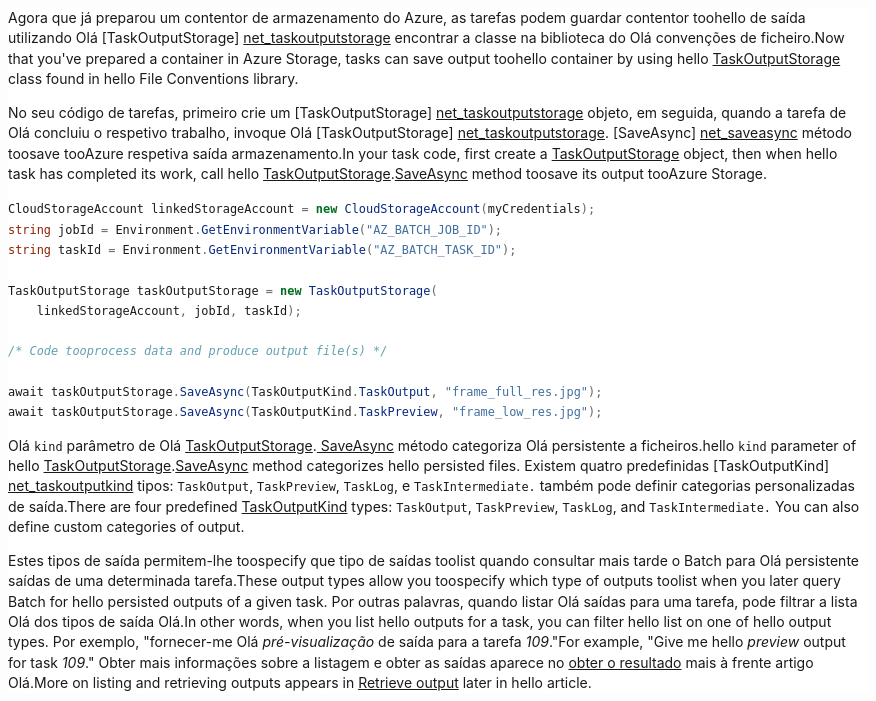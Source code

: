 <span data-ttu-id="ca549-153">Agora que já preparou um contentor de armazenamento do Azure, as tarefas podem guardar contentor toohello de saída utilizando Olá [TaskOutputStorage] [ net_taskoutputstorage] encontrar a classe na biblioteca do Olá convenções de ficheiro.</span><span class="sxs-lookup"><span data-stu-id="ca549-153">Now that you've prepared a container in Azure Storage, tasks can save output toohello container by using hello [TaskOutputStorage][net_taskoutputstorage] class found in hello File Conventions library.</span></span>

<span data-ttu-id="ca549-154">No seu código de tarefas, primeiro crie um [TaskOutputStorage] [ net_taskoutputstorage] objeto, em seguida, quando a tarefa de Olá concluiu o respetivo trabalho, invoque Olá [TaskOutputStorage] [ net_taskoutputstorage]. [SaveAsync] [ net_saveasync] método toosave tooAzure respetiva saída armazenamento.</span><span class="sxs-lookup"><span data-stu-id="ca549-154">In your task code, first create a [TaskOutputStorage][net_taskoutputstorage] object, then when hello task has completed its work, call hello [TaskOutputStorage][net_taskoutputstorage].[SaveAsync][net_saveasync] method toosave its output tooAzure Storage.</span></span>

```csharp
CloudStorageAccount linkedStorageAccount = new CloudStorageAccount(myCredentials);
string jobId = Environment.GetEnvironmentVariable("AZ_BATCH_JOB_ID");
string taskId = Environment.GetEnvironmentVariable("AZ_BATCH_TASK_ID");

TaskOutputStorage taskOutputStorage = new TaskOutputStorage(
    linkedStorageAccount, jobId, taskId);

/* Code tooprocess data and produce output file(s) */

await taskOutputStorage.SaveAsync(TaskOutputKind.TaskOutput, "frame_full_res.jpg");
await taskOutputStorage.SaveAsync(TaskOutputKind.TaskPreview, "frame_low_res.jpg");
```

<span data-ttu-id="ca549-155">Olá `kind` parâmetro de Olá [TaskOutputStorage](https://msdn.microsoft.com/library/microsoft.azure.batch.conventions.files.taskoutputstorage.aspx).[ SaveAsync](https://msdn.microsoft.com/library/microsoft.azure.batch.conventions.files.taskoutputstorage.saveasync.aspx) método categoriza Olá persistente a ficheiros.</span><span class="sxs-lookup"><span data-stu-id="ca549-155">hello `kind` parameter of hello [TaskOutputStorage](https://msdn.microsoft.com/library/microsoft.azure.batch.conventions.files.taskoutputstorage.aspx).[SaveAsync](https://msdn.microsoft.com/library/microsoft.azure.batch.conventions.files.taskoutputstorage.saveasync.aspx) method categorizes hello persisted files.</span></span> <span data-ttu-id="ca549-156">Existem quatro predefinidas [TaskOutputKind] [ net_taskoutputkind] tipos: `TaskOutput`, `TaskPreview`, `TaskLog`, e `TaskIntermediate.` também pode definir categorias personalizadas de saída.</span><span class="sxs-lookup"><span data-stu-id="ca549-156">There are four predefined [TaskOutputKind][net_taskoutputkind] types: `TaskOutput`, `TaskPreview`, `TaskLog`, and `TaskIntermediate.` You can also define custom categories of output.</span></span>

<span data-ttu-id="ca549-157">Estes tipos de saída permitem-lhe toospecify que tipo de saídas toolist quando consultar mais tarde o Batch para Olá persistente saídas de uma determinada tarefa.</span><span class="sxs-lookup"><span data-stu-id="ca549-157">These output types allow you toospecify which type of outputs toolist when you later query Batch for hello persisted outputs of a given task.</span></span> <span data-ttu-id="ca549-158">Por outras palavras, quando listar Olá saídas para uma tarefa, pode filtrar a lista Olá dos tipos de saída Olá.</span><span class="sxs-lookup"><span data-stu-id="ca549-158">In other words, when you list hello outputs for a task, you can filter hello list on one of hello output types.</span></span> <span data-ttu-id="ca549-159">Por exemplo, "fornecer-me Olá *pré-visualização* de saída para a tarefa *109*."</span><span class="sxs-lookup"><span data-stu-id="ca549-159">For example, "Give me hello *preview* output for task *109*."</span></span> <span data-ttu-id="ca549-160">Obter mais informações sobre a listagem e obter as saídas aparece no [obter o resultado](#retrieve-output) mais à frente artigo Olá.</span><span class="sxs-lookup"><span data-stu-id="ca549-160">More on listing and retrieving outputs appears in [Retrieve output](#retrieve-output) later in hello article.</span></span>


[forum_post]: https://social.msdn.microsoft.com/Forums/en-US/87b19671-1bdf-427a-972c-2af7e5ba82d9/installing-applications-and-staging-data-on-batch-compute-nodes?forum=azurebatch
[github_file_conventions]: https://github.com/Azure/azure-sdk-for-net/tree/AutoRest/src/Batch/FileConventions
[github_file_conventions_readme]: https://github.com/Azure/azure-sdk-for-net/blob/AutoRest/src/Batch/FileConventions/README.md
[github_persistoutputs]: https://github.com/Azure/azure-batch-samples/tree/master/CSharp/ArticleProjects/PersistOutputs
[github_samples]: https://github.com/Azure/azure-batch-samples
[net_batchclient]: https://msdn.microsoft.com/library/azure/microsoft.azure.batch.batchclient.aspx
[net_cloudjob]: https://msdn.microsoft.com/library/azure/microsoft.azure.batch.cloudjob.aspx
[net_cloudstorageaccount]: https://msdn.microsoft.com/library/azure/microsoft.windowsazure.storage.cloudstorageaccount.aspx
[net_cloudtask]: https://msdn.microsoft.com/library/azure/microsoft.azure.batch.cloudtask.aspx
[net_fileconventions_readme]: https://github.com/Azure/azure-sdk-for-net/blob/AutoRest/src/Batch/FileConventions/README.md
[net_joboutputkind]: https://msdn.microsoft.com/library/azure/microsoft.azure.batch.conventions.files.joboutputkind.aspx
[net_joboutputstorage]: https://msdn.microsoft.com/library/azure/microsoft.azure.batch.conventions.files.joboutputstorage.aspx
[net_joboutputstorage_saveasync]: https://msdn.microsoft.com/library/azure/microsoft.azure.batch.conventions.files.joboutputstorage.saveasync.aspx
[net_msdn]: https://msdn.microsoft.com/library/azure/mt348682.aspx
[net_prepareoutputasync]: https://msdn.microsoft.com/library/azure/microsoft.azure.batch.conventions.files.cloudjobextensions.prepareoutputstorageasync.aspx
[net_saveasync]: https://msdn.microsoft.com/library/azure/microsoft.azure.batch.conventions.files.taskoutputstorage.saveasync.aspx
[net_savetrackedasync]: https://msdn.microsoft.com/library/azure/microsoft.azure.batch.conventions.files.taskoutputstorage.savetrackedasync.aspx
[net_taskoutputkind]: https://msdn.microsoft.com/library/azure/microsoft.azure.batch.conventions.files.taskoutputkind.aspx
[net_taskoutputstorage]: https://msdn.microsoft.com/library/azure/microsoft.azure.batch.conventions.files.taskoutputstorage.aspx
[nuget_manager]: https://docs.nuget.org/consume/installing-nuget
[nuget_package]: https://www.nuget.org/packages/Microsoft.Azure.Batch.Conventions.Files
[portal]: https://portal.azure.com
[storage_explorer]: http://storageexplorer.com/
[1]: ./media/batch-task-output/task-output-01.png "Ficheiros de saída guardado e guardado seletores de registos no portal"
[2]: ./media/batch-task-output/task-output-02.png "Painel no portal do Azure de Olá de resultados de tarefas"